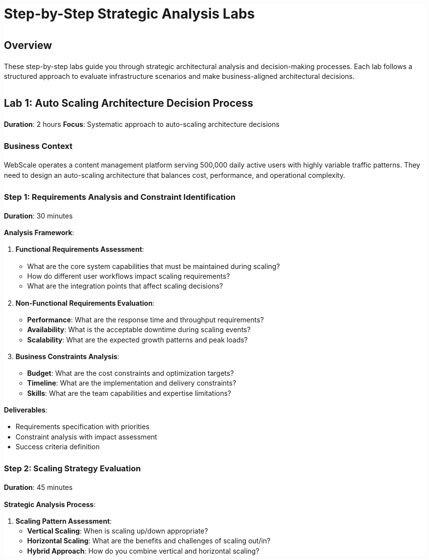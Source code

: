 # Step-by-Step Strategic Analysis Labs

## Overview
These step-by-step labs guide you through strategic architectural analysis and decision-making processes. Each lab follows a structured approach to evaluate infrastructure scenarios and make business-aligned architectural decisions.

## Lab 1: Auto Scaling Architecture Decision Process
**Duration**: 2 hours
**Focus**: Systematic approach to auto-scaling architecture decisions

### Business Context
WebScale operates a content management platform serving 500,000 daily active users with highly variable traffic patterns. They need to design an auto-scaling architecture that balances cost, performance, and operational complexity.

### Step 1: Requirements Analysis and Constraint Identification
**Duration**: 30 minutes

**Analysis Framework**:
1. **Functional Requirements Assessment**:
   - What are the core system capabilities that must be maintained during scaling?
   - How do different user workflows impact scaling requirements?
   - What are the integration points that affect scaling decisions?

2. **Non-Functional Requirements Evaluation**:
   - **Performance**: What are the response time and throughput requirements?
   - **Availability**: What is the acceptable downtime during scaling events?
   - **Scalability**: What are the expected growth patterns and peak loads?

3. **Business Constraints Analysis**:
   - **Budget**: What are the cost constraints and optimization targets?
   - **Timeline**: What are the implementation and delivery constraints?
   - **Skills**: What are the team capabilities and expertise limitations?

**Deliverables**:
- Requirements specification with priorities
- Constraint analysis with impact assessment
- Success criteria definition

### Step 2: Scaling Strategy Evaluation
**Duration**: 45 minutes

**Strategic Analysis Process**:
1. **Scaling Pattern Assessment**:
   - **Vertical Scaling**: When is scaling up/down appropriate?
   - **Horizontal Scaling**: What are the benefits and challenges of scaling out/in?
   - **Hybrid Approach**: How do you combine vertical and horizontal scaling?
